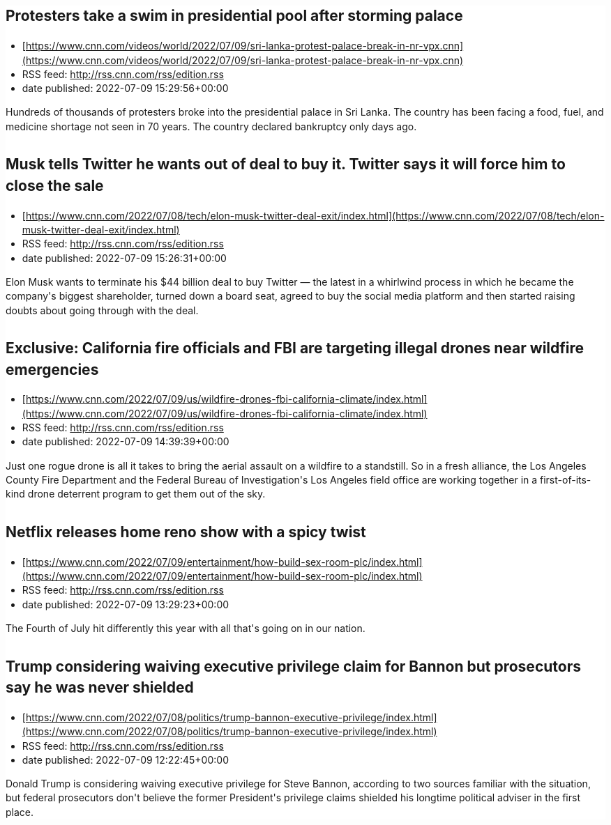 ## Protesters take a swim in presidential pool after storming palace
 - [https://www.cnn.com/videos/world/2022/07/09/sri-lanka-protest-palace-break-in-nr-vpx.cnn](https://www.cnn.com/videos/world/2022/07/09/sri-lanka-protest-palace-break-in-nr-vpx.cnn)
 - RSS feed: http://rss.cnn.com/rss/edition.rss
 - date published: 2022-07-09 15:29:56+00:00

Hundreds of thousands of protesters broke into the presidential palace in Sri Lanka. The country has been facing a food, fuel, and medicine shortage not seen in 70 years. The country declared bankruptcy only days ago.

## Musk tells Twitter he wants out of deal to buy it. Twitter says it will force him to close the sale
 - [https://www.cnn.com/2022/07/08/tech/elon-musk-twitter-deal-exit/index.html](https://www.cnn.com/2022/07/08/tech/elon-musk-twitter-deal-exit/index.html)
 - RSS feed: http://rss.cnn.com/rss/edition.rss
 - date published: 2022-07-09 15:26:31+00:00

Elon Musk wants to terminate his $44 billion deal to buy Twitter — the latest in a whirlwind process in which he became the company's biggest shareholder, turned down a board seat, agreed to buy the social media platform and then started raising doubts about going through with the deal.

## Exclusive: California fire officials and FBI are targeting illegal drones near wildfire emergencies
 - [https://www.cnn.com/2022/07/09/us/wildfire-drones-fbi-california-climate/index.html](https://www.cnn.com/2022/07/09/us/wildfire-drones-fbi-california-climate/index.html)
 - RSS feed: http://rss.cnn.com/rss/edition.rss
 - date published: 2022-07-09 14:39:39+00:00

Just one rogue drone is all it takes to bring the aerial assault on a wildfire to a standstill. So in a fresh alliance, the Los Angeles County Fire Department and the Federal Bureau of Investigation's Los Angeles field office are working together in a first-of-its-kind drone deterrent program to get them out of the sky.

## Netflix releases home reno show with a spicy twist
 - [https://www.cnn.com/2022/07/09/entertainment/how-build-sex-room-plc/index.html](https://www.cnn.com/2022/07/09/entertainment/how-build-sex-room-plc/index.html)
 - RSS feed: http://rss.cnn.com/rss/edition.rss
 - date published: 2022-07-09 13:29:23+00:00

The Fourth of July hit differently this year with all that's going on in our nation.

## Trump considering waiving executive privilege claim for Bannon but prosecutors say he was never shielded
 - [https://www.cnn.com/2022/07/08/politics/trump-bannon-executive-privilege/index.html](https://www.cnn.com/2022/07/08/politics/trump-bannon-executive-privilege/index.html)
 - RSS feed: http://rss.cnn.com/rss/edition.rss
 - date published: 2022-07-09 12:22:45+00:00

Donald Trump is considering waiving executive privilege for Steve Bannon, according to two sources familiar with the situation, but federal prosecutors don't believe the former President's privilege claims shielded his longtime political adviser in the first place.
